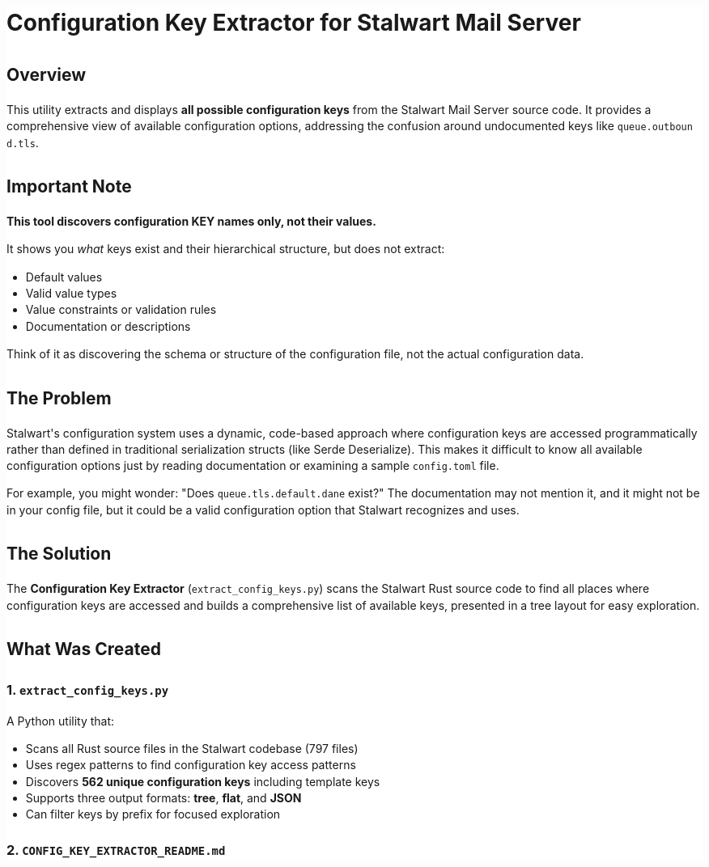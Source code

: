 # Configuration Key Extractor for Stalwart Mail Server

## Overview

This utility extracts and displays **all possible configuration keys** from the Stalwart Mail Server source code. It provides a comprehensive view of available configuration options, addressing the confusion around undocumented keys like `queue.outbound.tls`.

## Important Note

**This tool discovers configuration KEY names only, not their values.**

It shows you *what* keys exist and their hierarchical structure, but does not extract:
- Default values
- Valid value types
- Value constraints or validation rules
- Documentation or descriptions

Think of it as discovering the schema or structure of the configuration file, not the actual configuration data.

## The Problem

Stalwart's configuration system uses a dynamic, code-based approach where configuration keys are accessed programmatically rather than defined in traditional serialization structs (like Serde Deserialize). This makes it difficult to know all available configuration options just by reading documentation or examining a sample `config.toml` file.

For example, you might wonder: "Does `queue.tls.default.dane` exist?" The documentation may not mention it, and it might not be in your config file, but it could be a valid configuration option that Stalwart recognizes and uses.

## The Solution

The **Configuration Key Extractor** (`extract_config_keys.py`) scans the Stalwart Rust source code to find all places where configuration keys are accessed and builds a comprehensive list of available keys, presented in a tree layout for easy exploration.

## What Was Created

### 1. `extract_config_keys.py`

A Python utility that:
- Scans all Rust source files in the Stalwart codebase (797 files)
- Uses regex patterns to find configuration key access patterns
- Discovers **562 unique configuration keys** including template keys
- Supports three output formats: **tree**, **flat**, and **JSON**
- Can filter keys by prefix for focused exploration

### 2. `CONFIG_KEY_EXTRACTOR_README.md`

